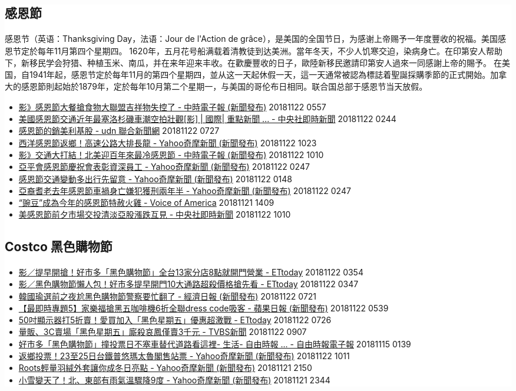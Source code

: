 ## 感恩節

感恩节（英语：Thanksgiving Day，法语：Jour de l'Action de grâce），是美国的全国节日，为感谢上帝赐予一年度豐收的祝福。美国感恩节定於每年11月第四个星期四。
1620年，五月花号船满载着清教徒到达美洲。當年冬天，不少人饥寒交迫，染病身亡。在印第安人帮助下，新移民学会狩猎、种植玉米、南瓜，并在来年迎来丰收。在歡慶豐收的日子，歐陸新移民邀請印第安人過來一同感謝上帝的賜予。
在美国，自1941年起，感恩节定於每年11月的第四个星期四，並从这一天起休假一天，這一天通常被認為標誌着聖誕採購季節的正式開始。加拿大的感恩節則起始於1879年，定於每年10月第二个星期一，与美国的哥伦布日相同。联合国总部于感恩节当天放假。
- [影》感恩節大餐搶食物大聯盟吉祥物失控了 - 中時電子報 (新聞發布)](https://www.chinatimes.com/realtimenews/20181122002435-260403 "影》感恩節大餐搶食物大聯盟吉祥物失控了 - 中時電子報 (新聞發布)") 20181122 0557
- [美國感恩節交通近年最塞洛杉磯車潮空拍壯觀[影] | 國際| 重點新聞 ... - 中央社即時新聞](https://www.cna.com.tw/news/firstnews/201811220042.aspx "美國感恩節交通近年最塞洛杉磯車潮空拍壯觀[影] | 國際| 重點新聞 ... - 中央社即時新聞") 20181122 0244
- [感恩節的銷美利基股 - udn 聯合新聞網](https://udn.com/news/story/6850/3495530 "感恩節的銷美利基股 - udn 聯合新聞網") 20181122 0727
- [西洋感恩節返鄉！高速公路大排長龍 - Yahoo奇摩新聞 (新聞發布)](https://tw.news.yahoo.com/%E8%A5%BF%E6%B4%8B%E6%84%9F%E6%81%A9%E7%AF%80%E8%BF%94%E9%84%89-%E9%AB%98%E9%80%9F%E5%85%AC%E8%B7%AF%E5%A4%A7%E6%8E%92%E9%95%B7%E9%BE%8D-095506385.html "西洋感恩節返鄉！高速公路大排長龍 - Yahoo奇摩新聞 (新聞發布)") 20181122 1023
- [影》交通大打結！北美迎百年來最冷感恩節 - 中時電子報 (新聞發布)](https://www.chinatimes.com/realtimenews/20181122003545-260408 "影》交通大打結！北美迎百年來最冷感恩節 - 中時電子報 (新聞發布)") 20181122 1010
- [亞平會感恩節慶祝會表彰資深員工 - Yahoo奇摩新聞 (新聞發布)](https://tw.news.yahoo.com/%E4%BA%9E%E5%B9%B3%E6%9C%83%E6%84%9F%E6%81%A9%E7%AF%80%E6%85%B6%E7%A5%9D%E6%9C%83-%E8%A1%A8%E5%BD%B0%E8%B3%87%E6%B7%B1%E5%93%A1%E5%B7%A5-013400374.html "亞平會感恩節慶祝會表彰資深員工 - Yahoo奇摩新聞 (新聞發布)") 20181122 0247
- [感恩節交通變動多出行先留意 - Yahoo奇摩新聞 (新聞發布)](https://tw.news.yahoo.com/%E6%84%9F%E6%81%A9%E7%AF%80%E4%BA%A4%E9%80%9A%E8%AE%8A%E5%8B%95%E5%A4%9A-%E5%87%BA%E8%A1%8C%E5%85%88%E7%95%99%E6%84%8F-012400456.html "感恩節交通變動多出行先留意 - Yahoo奇摩新聞 (新聞發布)") 20181122 0148
- [亞裔耆老去年感恩節車禍身亡嫌犯獲刑兩年半 - Yahoo奇摩新聞 (新聞發布)](https://tw.news.yahoo.com/%E4%BA%9E%E8%A3%94%E8%80%86%E8%80%81%E5%8E%BB%E5%B9%B4%E6%84%9F%E6%81%A9%E7%AF%80%E8%BB%8A%E7%A6%8D%E8%BA%AB%E4%BA%A1-%E5%AB%8C%E7%8A%AF%E7%8D%B2%E5%88%91%E5%85%A9%E5%B9%B4%E5%8D%8A-012800901.html "亞裔耆老去年感恩節車禍身亡嫌犯獲刑兩年半 - Yahoo奇摩新聞 (新聞發布)") 20181122 0247
- [“豌豆”成為今年的感恩節特赦火雞 - Voice of America](https://www.voacantonese.com/a/thanksgiving-pardon/4667819.html "“豌豆”成為今年的感恩節特赦火雞 - Voice of America") 20181121 1409
- [美感恩節前夕市場交投清淡亞股漲跌互見 - 中央社即時新聞](https://www.cna.com.tw/news/afe/201811220257.aspx "美感恩節前夕市場交投清淡亞股漲跌互見 - 中央社即時新聞") 20181122 1010

## Costco 黑色購物節


- [影／提早開搶！好市多「黑色購物節」全台13家分店8點就開門營業 - ETtoday](https://www.ettoday.net/news/20181122/1312699.htm "影／提早開搶！好市多「黑色購物節」全台13家分店8點就開門營業 - ETtoday") 20181122 0354
- [影／黑色購物節懶人包！好市多提早開門10大通路超殺價格搶先看 - ETtoday](https://www.ettoday.net/news/20181122/1312496.htm "影／黑色購物節懶人包！好市多提早開門10大通路超殺價格搶先看 - ETtoday") 20181122 0347
- [韓國瑜選前之夜尬黑色購物節警察要忙翻了 - 經濟日報 (新聞發布)](https://money.udn.com/money/story/12622/3495521 "韓國瑜選前之夜尬黑色購物節警察要忙翻了 - 經濟日報 (新聞發布)") 20181122 0721
- [【最即時專題5】家樂福搶黑五咖啡機6折全聯dress code吸客 - 蘋果日報 (新聞發布)](https://tw.appledaily.com/new/realtime/20181122/1471137/ "【最即時專題5】家樂福搶黑五咖啡機6折全聯dress code吸客 - 蘋果日報 (新聞發布)") 20181122 0539
- [50吋顯示器打5折賣！愛買加入「黑色星期五」優惠超激戰 - ETtoday](https://www.ettoday.net/news/20181122/1312953.htm "50吋顯示器打5折賣！愛買加入「黑色星期五」優惠超激戰 - ETtoday") 20181122 0726
- [量販、3C賣場「黑色星期五」廝殺哀鳳僅賣3千元 - TVBS新聞](https://news.tvbs.com.tw/life/1034040 "量販、3C賣場「黑色星期五」廝殺哀鳳僅賣3千元 - TVBS新聞") 20181122 0907
- [好市多「黑色購物節」撞投票日不塞車替代道路看這裡- 生活- 自由時報 ... - 自由時報電子報](http://news.ltn.com.tw/news/life/breakingnews/2613094 "好市多「黑色購物節」撞投票日不塞車替代道路看這裡- 生活- 自由時報 ... - 自由時報電子報") 20181115 0139
- [返鄉投票！23至25日台鐵普悠瑪太魯閣售站票 - Yahoo奇摩新聞 (新聞發布)](https://tw.news.yahoo.com/%E8%BF%94%E9%84%89%E6%8A%95%E7%A5%A8%EF%BC%8123%E8%87%B325%E6%97%A5%E5%8F%B0%E9%90%B5%E6%99%AE%E6%82%A0%E7%91%AA%E5%A4%AA%E9%AD%AF%E9%96%A3%E5%94%AE%E7%AB%99%E7%A5%A8-101155227.html "返鄉投票！23至25日台鐵普悠瑪太魯閣售站票 - Yahoo奇摩新聞 (新聞發布)") 20181122 1011
- [Roots輕量羽絨外套讓你成冬日亮點 - Yahoo奇摩新聞 (新聞發布)](https://tw.news.yahoo.com/roots%E8%BC%95%E9%87%8F%E7%BE%BD%E7%B5%A8%E5%A4%96%E5%A5%97-%E8%AE%93%E4%BD%A0%E6%88%90%E5%86%AC%E6%97%A5%E4%BA%AE%E9%BB%9E-215008580.html "Roots輕量羽絨外套讓你成冬日亮點 - Yahoo奇摩新聞 (新聞發布)") 20181121 2150
- [小雪變天了！北、東部有雨氣溫驟降9度 - Yahoo奇摩新聞 (新聞發布)](https://tw.news.yahoo.com/%E5%B0%8F%E9%9B%AA%E8%AE%8A%E5%A4%A9%E4%BA%86-%E5%8C%97-%E6%9D%B1%E9%83%A8%E6%9C%89%E9%9B%A8%E6%B0%A3%E6%BA%AB%E9%A9%9F%E9%99%8D9%E5%BA%A6-231130125.html "小雪變天了！北、東部有雨氣溫驟降9度 - Yahoo奇摩新聞 (新聞發布)") 20181121 2344
